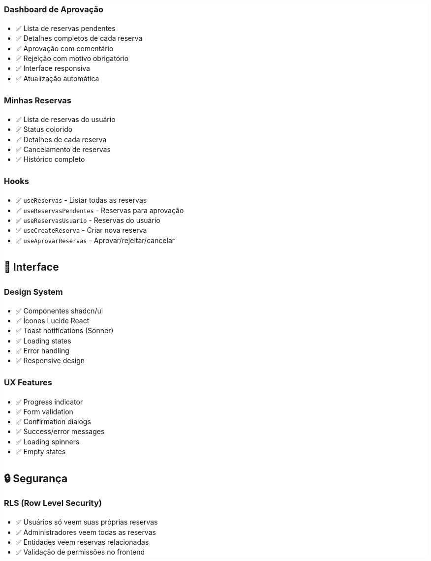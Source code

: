 ### **Dashboard de Aprovação**
- ✅ Lista de reservas pendentes
- ✅ Detalhes completos de cada reserva
- ✅ Aprovação com comentário
- ✅ Rejeição com motivo obrigatório
- ✅ Interface responsiva
- ✅ Atualização automática

### **Minhas Reservas**
- ✅ Lista de reservas do usuário
- ✅ Status colorido
- ✅ Detalhes de cada reserva
- ✅ Cancelamento de reservas
- ✅ Histórico completo

### **Hooks**
- ✅ `useReservas` - Listar todas as reservas
- ✅ `useReservasPendentes` - Reservas para aprovação
- ✅ `useReservasUsuario` - Reservas do usuário
- ✅ `useCreateReserva` - Criar nova reserva
- ✅ `useAprovarReservas` - Aprovar/rejeitar/cancelar

## 🎨 **Interface**

### **Design System**
- ✅ Componentes shadcn/ui
- ✅ Ícones Lucide React
- ✅ Toast notifications (Sonner)
- ✅ Loading states
- ✅ Error handling
- ✅ Responsive design

### **UX Features**
- ✅ Progress indicator
- ✅ Form validation
- ✅ Confirmation dialogs
- ✅ Success/error messages
- ✅ Loading spinners
- ✅ Empty states

## 🔒 **Segurança**

### **RLS (Row Level Security)**
- ✅ Usuários só veem suas próprias reservas
- ✅ Administradores veem todas as reservas
- ✅ Entidades veem reservas relacionadas
- ✅ Validação de permissões no frontend
